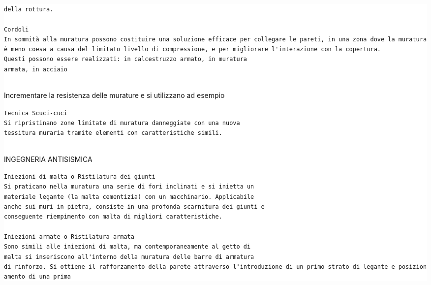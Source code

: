```
della rottura.

Cordoli
In sommità alla muratura possono costituire una soluzione efficace per collegare le pareti, in una zona dove la muratura è meno coesa a causa del limitato livello di compressione, e per migliorare l'interazione con la copertura.
Questi possono essere realizzati: in calcestruzzo armato, in muratura
armata, in acciaio


```
Incrementare la resistenza delle murature e si utilizzano ad esempio
```
Tecnica Scuci-cuci
Si ripristinano zone limitate di muratura danneggiate con una nuova
tessitura muraria tramite elementi con caratteristiche simili.


```
INGEGNERIA ANTISISMICA
```
Iniezioni di malta o Ristilatura dei giunti
Si praticano nella muratura una serie di fori inclinati e si inietta un
materiale legante (la malta cementizia) con un macchinario. Applicabile
anche sui muri in pietra, consiste in una profonda scarnitura dei giunti e
conseguente riempimento con malta di migliori caratteristiche.

Iniezioni armate o Ristilatura armata
Sono simili alle iniezioni di malta, ma contemporaneamente al getto di
malta si inseriscono all'interno della muratura delle barre di armatura
di rinforzo. Si ottiene il rafforzamento della parete attraverso l'introduzione di un primo strato di legante e posizionamento di una prima
